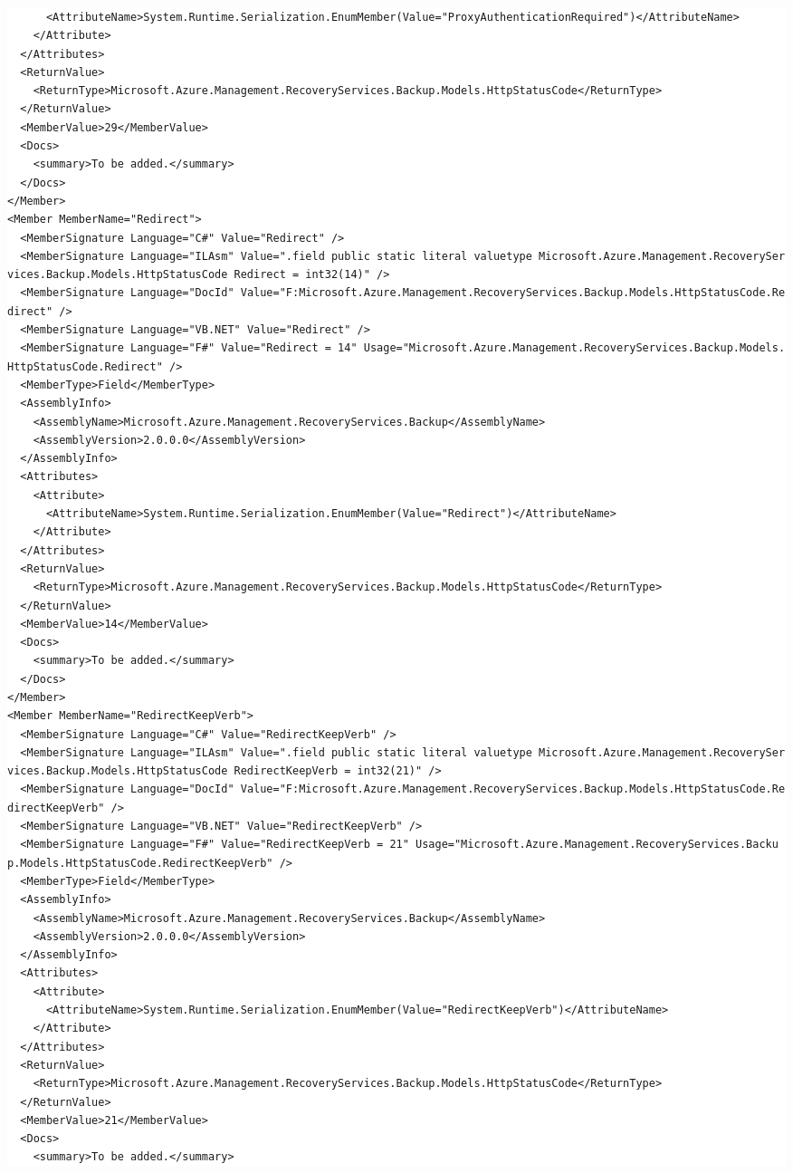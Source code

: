           <AttributeName>System.Runtime.Serialization.EnumMember(Value="ProxyAuthenticationRequired")</AttributeName>
        </Attribute>
      </Attributes>
      <ReturnValue>
        <ReturnType>Microsoft.Azure.Management.RecoveryServices.Backup.Models.HttpStatusCode</ReturnType>
      </ReturnValue>
      <MemberValue>29</MemberValue>
      <Docs>
        <summary>To be added.</summary>
      </Docs>
    </Member>
    <Member MemberName="Redirect">
      <MemberSignature Language="C#" Value="Redirect" />
      <MemberSignature Language="ILAsm" Value=".field public static literal valuetype Microsoft.Azure.Management.RecoveryServices.Backup.Models.HttpStatusCode Redirect = int32(14)" />
      <MemberSignature Language="DocId" Value="F:Microsoft.Azure.Management.RecoveryServices.Backup.Models.HttpStatusCode.Redirect" />
      <MemberSignature Language="VB.NET" Value="Redirect" />
      <MemberSignature Language="F#" Value="Redirect = 14" Usage="Microsoft.Azure.Management.RecoveryServices.Backup.Models.HttpStatusCode.Redirect" />
      <MemberType>Field</MemberType>
      <AssemblyInfo>
        <AssemblyName>Microsoft.Azure.Management.RecoveryServices.Backup</AssemblyName>
        <AssemblyVersion>2.0.0.0</AssemblyVersion>
      </AssemblyInfo>
      <Attributes>
        <Attribute>
          <AttributeName>System.Runtime.Serialization.EnumMember(Value="Redirect")</AttributeName>
        </Attribute>
      </Attributes>
      <ReturnValue>
        <ReturnType>Microsoft.Azure.Management.RecoveryServices.Backup.Models.HttpStatusCode</ReturnType>
      </ReturnValue>
      <MemberValue>14</MemberValue>
      <Docs>
        <summary>To be added.</summary>
      </Docs>
    </Member>
    <Member MemberName="RedirectKeepVerb">
      <MemberSignature Language="C#" Value="RedirectKeepVerb" />
      <MemberSignature Language="ILAsm" Value=".field public static literal valuetype Microsoft.Azure.Management.RecoveryServices.Backup.Models.HttpStatusCode RedirectKeepVerb = int32(21)" />
      <MemberSignature Language="DocId" Value="F:Microsoft.Azure.Management.RecoveryServices.Backup.Models.HttpStatusCode.RedirectKeepVerb" />
      <MemberSignature Language="VB.NET" Value="RedirectKeepVerb" />
      <MemberSignature Language="F#" Value="RedirectKeepVerb = 21" Usage="Microsoft.Azure.Management.RecoveryServices.Backup.Models.HttpStatusCode.RedirectKeepVerb" />
      <MemberType>Field</MemberType>
      <AssemblyInfo>
        <AssemblyName>Microsoft.Azure.Management.RecoveryServices.Backup</AssemblyName>
        <AssemblyVersion>2.0.0.0</AssemblyVersion>
      </AssemblyInfo>
      <Attributes>
        <Attribute>
          <AttributeName>System.Runtime.Serialization.EnumMember(Value="RedirectKeepVerb")</AttributeName>
        </Attribute>
      </Attributes>
      <ReturnValue>
        <ReturnType>Microsoft.Azure.Management.RecoveryServices.Backup.Models.HttpStatusCode</ReturnType>
      </ReturnValue>
      <MemberValue>21</MemberValue>
      <Docs>
        <summary>To be added.</summary>